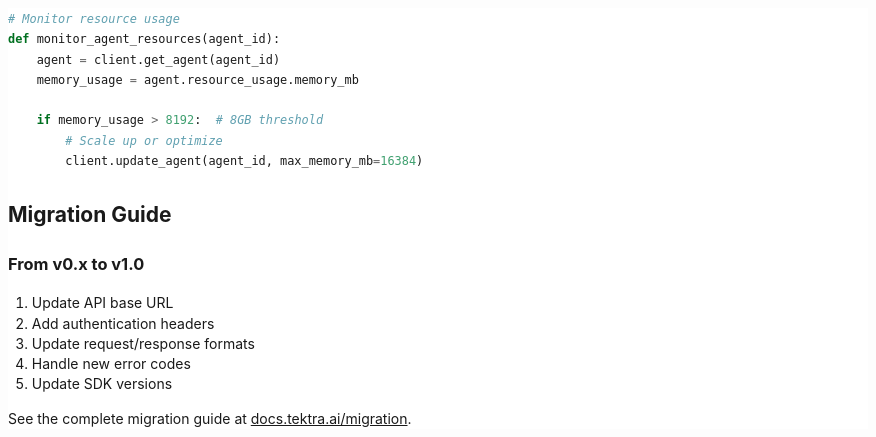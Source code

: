 ```python
# Monitor resource usage
def monitor_agent_resources(agent_id):
    agent = client.get_agent(agent_id)
    memory_usage = agent.resource_usage.memory_mb
    
    if memory_usage > 8192:  # 8GB threshold
        # Scale up or optimize
        client.update_agent(agent_id, max_memory_mb=16384)
```

## Migration Guide

### From v0.x to v1.0

1. Update API base URL
2. Add authentication headers
3. Update request/response formats
4. Handle new error codes
5. Update SDK versions

See the complete migration guide at [docs.tektra.ai/migration](https://docs.tektra.ai/migration).